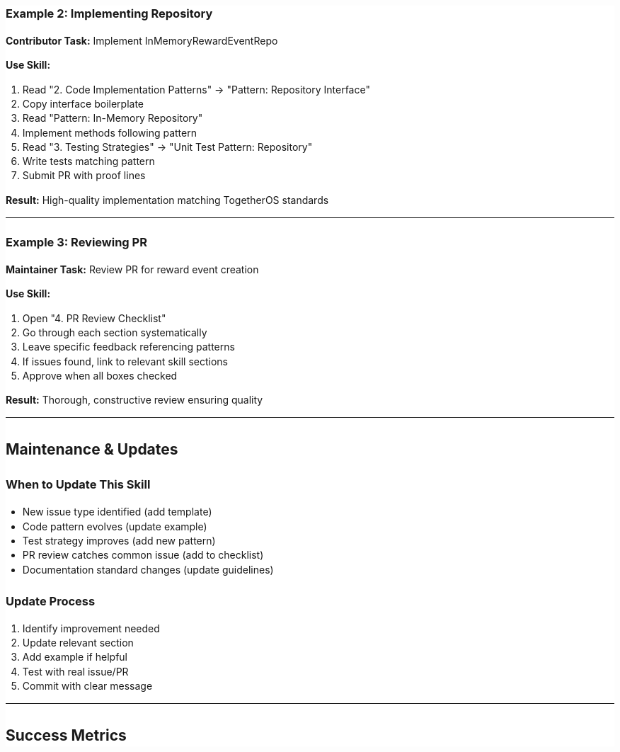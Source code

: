 ### Example 2: Implementing Repository

**Contributor Task:** Implement InMemoryRewardEventRepo

**Use Skill:**
1. Read "2. Code Implementation Patterns" → "Pattern: Repository Interface"
2. Copy interface boilerplate
3. Read "Pattern: In-Memory Repository"
4. Implement methods following pattern
5. Read "3. Testing Strategies" → "Unit Test Pattern: Repository"
6. Write tests matching pattern
7. Submit PR with proof lines

**Result:** High-quality implementation matching TogetherOS standards

---

### Example 3: Reviewing PR

**Maintainer Task:** Review PR for reward event creation

**Use Skill:**
1. Open "4. PR Review Checklist"
2. Go through each section systematically
3. Leave specific feedback referencing patterns
4. If issues found, link to relevant skill sections
5. Approve when all boxes checked

**Result:** Thorough, constructive review ensuring quality

---

## Maintenance & Updates

### When to Update This Skill

- New issue type identified (add template)
- Code pattern evolves (update example)
- Test strategy improves (add new pattern)
- PR review catches common issue (add to checklist)
- Documentation standard changes (update guidelines)

### Update Process

1. Identify improvement needed
2. Update relevant section
3. Add example if helpful
4. Test with real issue/PR
5. Commit with clear message

---

## Success Metrics
